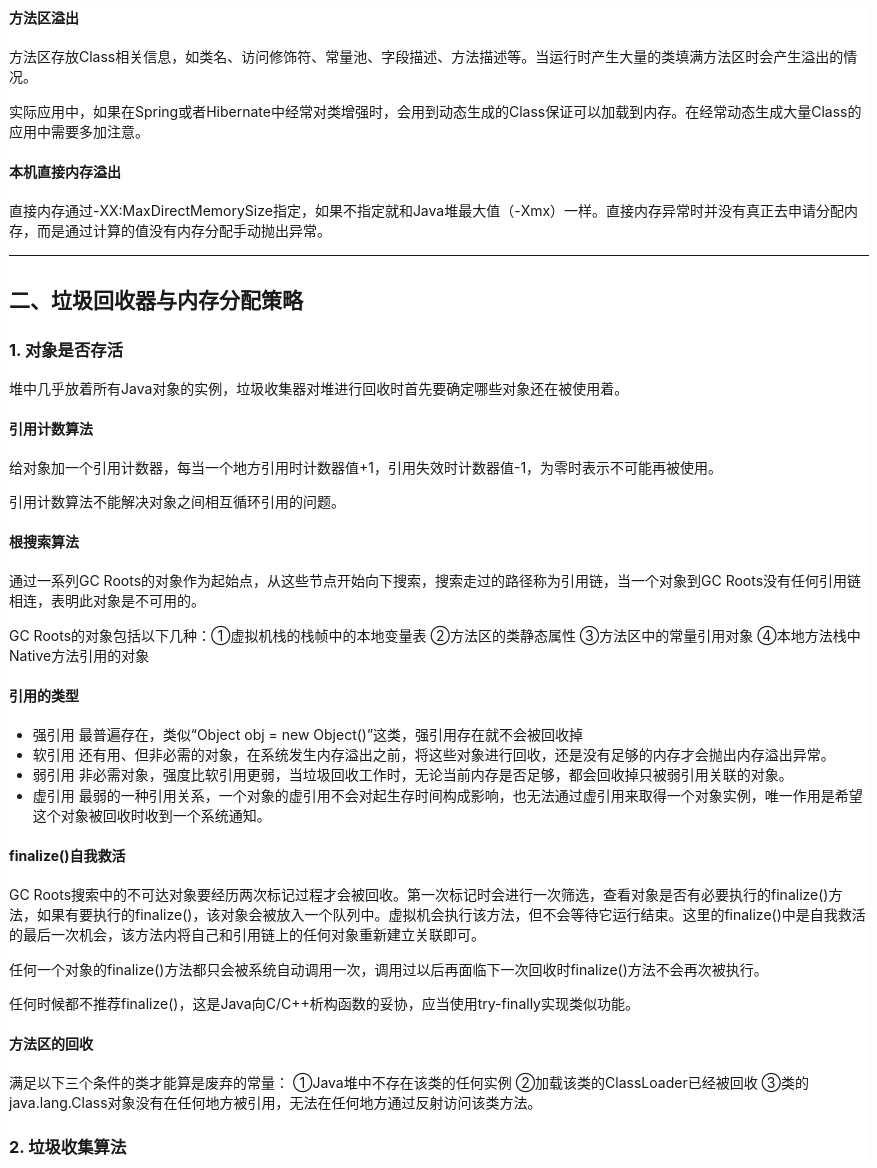 #### 方法区溢出

方法区存放Class相关信息，如类名、访问修饰符、常量池、字段描述、方法描述等。当运行时产生大量的类填满方法区时会产生溢出的情况。

实际应用中，如果在Spring或者Hibernate中经常对类增强时，会用到动态生成的Class保证可以加载到内存。在经常动态生成大量Class的应用中需要多加注意。

#### 本机直接内存溢出

直接内存通过-XX:MaxDirectMemorySize指定，如果不指定就和Java堆最大值（-Xmx）一样。直接内存异常时并没有真正去申请分配内存，而是通过计算的值没有内存分配手动抛出异常。

---

## 二、垃圾回收器与内存分配策略

### 1. 对象是否存活

堆中几乎放着所有Java对象的实例，垃圾收集器对堆进行回收时首先要确定哪些对象还在被使用着。

#### 引用计数算法

给对象加一个引用计数器，每当一个地方引用时计数器值+1，引用失效时计数器值-1，为零时表示不可能再被使用。

引用计数算法不能解决对象之间相互循环引用的问题。

#### 根搜索算法

通过一系列GC Roots的对象作为起始点，从这些节点开始向下搜索，搜索走过的路径称为引用链，当一个对象到GC Roots没有任何引用链相连，表明此对象是不可用的。

GC Roots的对象包括以下几种：①虚拟机栈的栈帧中的本地变量表 ②方法区的类静态属性 ③方法区中的常量引用对象 ④本地方法栈中Native方法引用的对象

#### 引用的类型

* 强引用
最普遍存在，类似“Object obj = new Object()”这类，强引用存在就不会被回收掉
* 软引用
还有用、但非必需的对象，在系统发生内存溢出之前，将这些对象进行回收，还是没有足够的内存才会抛出内存溢出异常。
* 弱引用
非必需对象，强度比软引用更弱，当垃圾回收工作时，无论当前内存是否足够，都会回收掉只被弱引用关联的对象。
* 虚引用
最弱的一种引用关系，一个对象的虚引用不会对起生存时间构成影响，也无法通过虚引用来取得一个对象实例，唯一作用是希望这个对象被回收时收到一个系统通知。

#### finalize()自我救活

GC Roots搜索中的不可达对象要经历两次标记过程才会被回收。第一次标记时会进行一次筛选，查看对象是否有必要执行的finalize()方法，如果有要执行的finalize()，该对象会被放入一个队列中。虚拟机会执行该方法，但不会等待它运行结束。这里的finalize()中是自我救活的最后一次机会，该方法内将自己和引用链上的任何对象重新建立关联即可。

任何一个对象的finalize()方法都只会被系统自动调用一次，调用过以后再面临下一次回收时finalize()方法不会再次被执行。

任何时候都不推荐finalize()，这是Java向C/C++析构函数的妥协，应当使用try-finally实现类似功能。

#### 方法区的回收

满足以下三个条件的类才能算是废弃的常量： ①Java堆中不存在该类的任何实例 ②加载该类的ClassLoader已经被回收 ③类的java.lang.Class对象没有在任何地方被引用，无法在任何地方通过反射访问该类方法。

### 2. 垃圾收集算法
